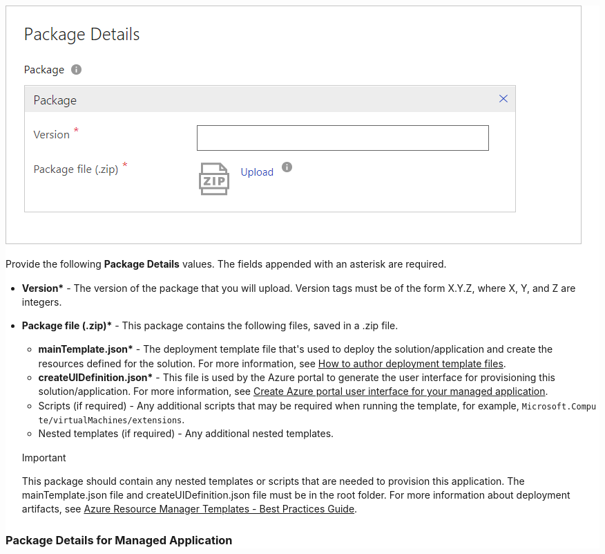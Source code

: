 ![Package details for solution template](./media/azureapp-sku-pkgdetails-solutiontemplate.png)

Provide the following **Package Details** values.  The fields appended with an asterisk are required.

- **Version\*** - The version of the package that you will upload. Version tags must be of the form X.Y.Z, where X, Y, and Z are integers.
- **Package file (.zip)\*** - This package contains the following files, saved in a .zip file.
  - **mainTemplate.json\*** - The deployment template file that's used to deploy the solution/application and create the resources defined for the solution. For more information, see [How to author deployment template files](https://docs.microsoft.com/azure/azure-resource-manager/resource-manager-create-first-template).
  - **createUIDefinition.json\*** - This file is used by the Azure portal to generate the user interface for provisioning this solution/application. For more information, see [Create Azure portal user interface for your managed application](https://docs.microsoft.com/azure/azure-resource-manager/managed-application-createuidefinition-overview).
  - Scripts (if required) - Any additional scripts that may be required when running the template, for example, `Microsoft.Compute/virtualMachines/extensions`.
  - Nested templates (if required) - Any additional nested templates.

  > [!IMPORTANT] 
  > This package should contain any nested templates or scripts that are needed to provision this application. The mainTemplate.json file and createUIDefinition.json file must be in the root folder. For more information about deployment artifacts, see [Azure Resource Manager Templates - Best Practices Guide](https://github.com/Azure/azure-quickstart-templates/blob/master/1-CONTRIBUTION-GUIDE/best-practices.md#deployment-artifacts-nested-templates-scripts).


### Package Details for Managed Application
